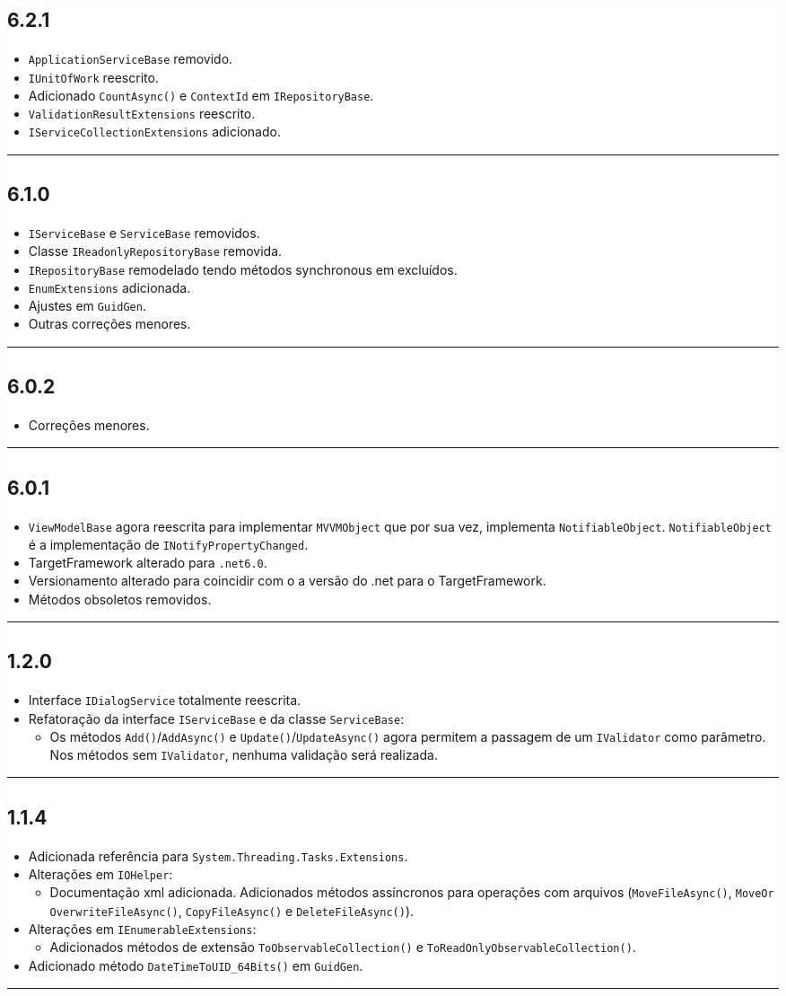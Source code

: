 ## 6.2.1
- `ApplicationServiceBase` removido.
- `IUnitOfWork` reescrito.
- Adicionado `CountAsync()` e `ContextId` em `IRepositoryBase`.
- `ValidationResultExtensions` reescrito.
- `IServiceCollectionExtensions` adicionado.

---
## 6.1.0
- `IServiceBase` e `ServiceBase` removidos.
- Classe `IReadonlyRepositoryBase` removida.
- `IRepositoryBase` remodelado tendo métodos synchronous em excluídos.
- `EnumExtensions` adicionada.
- Ajustes em `GuidGen`.
- Outras correções menores.

---
## 6.0.2
- Correções menores.

---
## 6.0.1
- `ViewModelBase` agora reescrita para implementar `MVVMObject` que por sua vez, implementa `NotifiableObject`. `NotifiableObject` é a implementação de `INotifyPropertyChanged`.
- TargetFramework alterado para `.net6.0`.
- Versionamento alterado para coincidir com o a versão do .net para o TargetFramework.
- Métodos obsoletos removidos.

---
## 1.2.0
- Interface `IDialogService` totalmente reescrita.
- Refatoração da interface `IServiceBase` e da classe `ServiceBase`:
    - Os métodos `Add()`/`AddAsync()` e `Update()`/`UpdateAsync()` agora permitem a passagem de um `IValidator` como parâmetro. Nos métodos sem `IValidator`, nenhuma validação será realizada.

---
## 1.1.4
- Adicionada referência para `System.Threading.Tasks.Extensions`.
- Alterações em `IOHelper`:
    - Documentação xml adicionada.
     Adicionados métodos assíncronos para operações com arquivos (`MoveFileAsync()`, `MoveOrOverwriteFileAsync()`, `CopyFileAsync()` e `DeleteFileAsync()`).
- Alterações em `IEnumerableExtensions`:
    - Adicionados métodos de extensão `ToObservableCollection()` e `ToReadOnlyObservableCollection()`.
- Adicionado método `DateTimeToUID_64Bits()` em `GuidGen`.

---